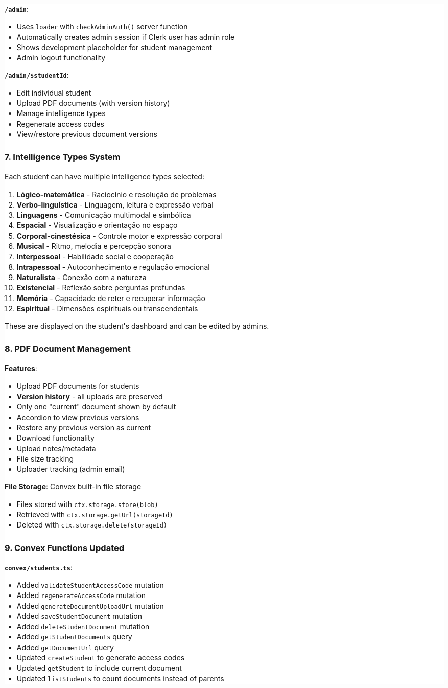 **`/admin`**:
- Uses `loader` with `checkAdminAuth()` server function
- Automatically creates admin session if Clerk user has admin role
- Shows development placeholder for student management
- Admin logout functionality

**`/admin/$studentId`**:
- Edit individual student
- Upload PDF documents (with version history)
- Manage intelligence types
- Regenerate access codes
- View/restore previous document versions

### 7. Intelligence Types System

Each student can have multiple intelligence types selected:

1. **Lógico-matemática** - Raciocínio e resolução de problemas
2. **Verbo-linguística** - Linguagem, leitura e expressão verbal
3. **Linguagens** - Comunicação multimodal e simbólica
4. **Espacial** - Visualização e orientação no espaço
5. **Corporal-cinestésica** - Controle motor e expressão corporal
6. **Musical** - Ritmo, melodia e percepção sonora
7. **Interpessoal** - Habilidade social e cooperação
8. **Intrapessoal** - Autoconhecimento e regulação emocional
9. **Naturalista** - Conexão com a natureza
10. **Existencial** - Reflexão sobre perguntas profundas
11. **Memória** - Capacidade de reter e recuperar informação
12. **Espiritual** - Dimensões espirituais ou transcendentais

These are displayed on the student's dashboard and can be edited by admins.

### 8. PDF Document Management

**Features**:
- Upload PDF documents for students
- **Version history** - all uploads are preserved
- Only one "current" document shown by default
- Accordion to view previous versions
- Restore any previous version as current
- Download functionality
- Upload notes/metadata
- File size tracking
- Uploader tracking (admin email)

**File Storage**: Convex built-in file storage
- Files stored with `ctx.storage.store(blob)`
- Retrieved with `ctx.storage.getUrl(storageId)`
- Deleted with `ctx.storage.delete(storageId)`

### 9. Convex Functions Updated

**`convex/students.ts`**:
- Added `validateStudentAccessCode` mutation
- Added `regenerateAccessCode` mutation
- Added `generateDocumentUploadUrl` mutation
- Added `saveStudentDocument` mutation
- Added `deleteStudentDocument` mutation
- Added `getStudentDocuments` query
- Added `getDocumentUrl` query
- Updated `createStudent` to generate access codes
- Updated `getStudent` to include current document
- Updated `listStudents` to count documents instead of parents
